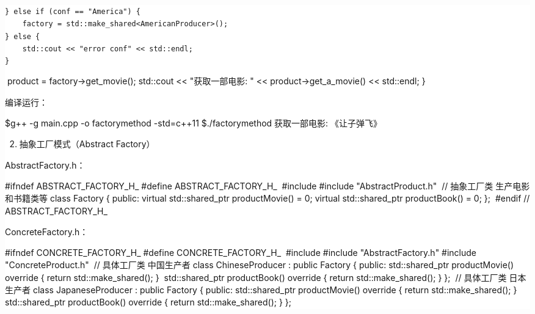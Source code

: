     } else if (conf == "America") {
        factory = std::make_shared<AmericanProducer>();
    } else {
        std::cout << "error conf" << std::endl;
    }
​
    product = factory->get_movie();
    std::cout << "获取一部电影: " << product->get_a_movie() << std::endl;
}

编译运行：

$g++ -g main.cpp -o factorymethod -std=c++11
$./factorymethod 
获取一部电影: 《让子弹飞》

2. 抽象工厂模式（Abstract Factory）

AbstractFactory.h：

#ifndef  ABSTRACT_FACTORY_H_
#define  ABSTRACT_FACTORY_H_
​
#include <memory>
#include "AbstractProduct.h"
​
// 抽象工厂类 生产电影和书籍类等
class Factory {
 public:
    virtual std::shared_ptr<Movie> productMovie() = 0;
    virtual std::shared_ptr<Book> productBook() = 0;
};
​
#endif  // ABSTRACT_FACTORY_H_

ConcreteFactory.h：

#ifndef CONCRETE_FACTORY_H_
#define CONCRETE_FACTORY_H_
​
#include <memory>
#include "AbstractFactory.h"
#include "ConcreteProduct.h"
​
// 具体工厂类 中国生产者
class ChineseProducer : public Factory {
 public:
    std::shared_ptr<Movie> productMovie() override {
        return std::make_shared<ChineseMovie>();
    }
​
    std::shared_ptr<Book> productBook() override {
        return std::make_shared<ChineseBook>();
    }
};
​
// 具体工厂类 日本生产者
class JapaneseProducer : public Factory {
 public:
    std::shared_ptr<Movie> productMovie() override {
        return std::make_shared<JapaneseMovie>();
    }
​
    std::shared_ptr<Book> productBook() override {
        return std::make_shared<JapaneseBook>();
    }
};